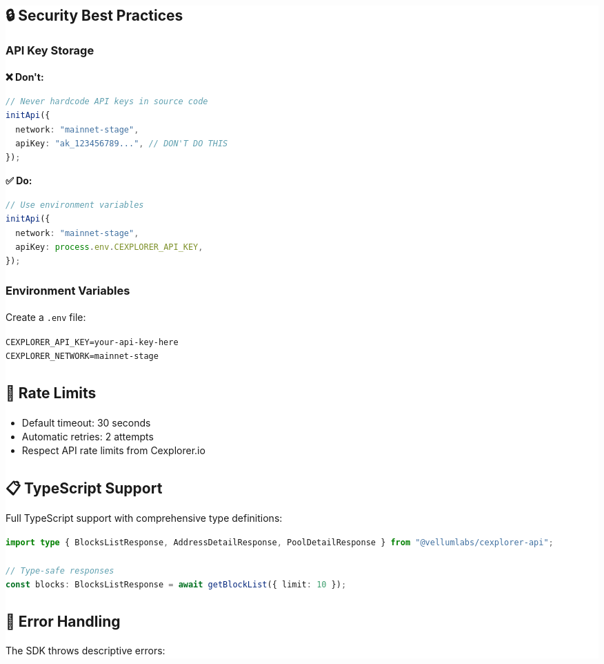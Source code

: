 ## 🔒 Security Best Practices

### API Key Storage

**❌ Don't:**

```typescript
// Never hardcode API keys in source code
initApi({
  network: "mainnet-stage",
  apiKey: "ak_123456789...", // DON'T DO THIS
});
```

**✅ Do:**

```typescript
// Use environment variables
initApi({
  network: "mainnet-stage",
  apiKey: process.env.CEXPLORER_API_KEY,
});
```

### Environment Variables

Create a `.env` file:

```
CEXPLORER_API_KEY=your-api-key-here
CEXPLORER_NETWORK=mainnet-stage
```

## 🚨 Rate Limits

- Default timeout: 30 seconds
- Automatic retries: 2 attempts
- Respect API rate limits from Cexplorer.io

## 📋 TypeScript Support

Full TypeScript support with comprehensive type definitions:

```typescript
import type { BlocksListResponse, AddressDetailResponse, PoolDetailResponse } from "@vellumlabs/cexplorer-api";

// Type-safe responses
const blocks: BlocksListResponse = await getBlockList({ limit: 10 });
```

## 🐛 Error Handling

The SDK throws descriptive errors:
